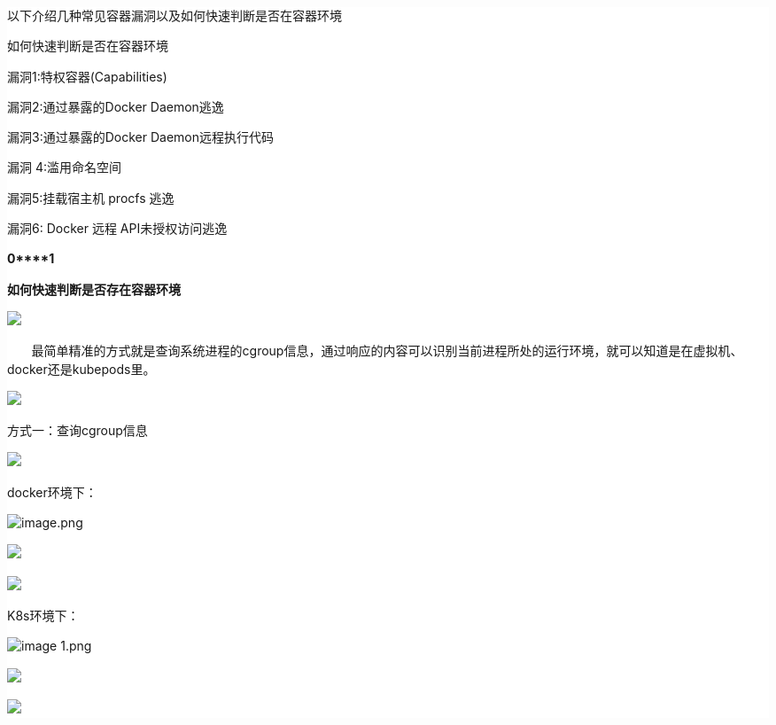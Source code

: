   
以下介绍几种常见容器漏洞以及如何快速判断是否在容器环境  
  
如何快速判断是否在容器环境  
  
  
漏洞1:特权容器(Capabilities)  
  
漏洞2:通过暴露的Docker Daemon逃逸  
  
漏洞3:通过暴露的Docker Daemon远程执行代码  
  
漏洞 4:滥用命名空间  
  
漏洞5:挂载宿主机 procfs 逃逸  
  
漏洞6: Docker 远程 API未授权访问逃逸  
  
**0****1**  
  
**如何快速判断是否存在容器环境**  
  
  
![](https://mmbiz.qpic.cn/mmbiz_gif/vTLDcxb9m5FIiaQvUz7kibG5jhqn78gw9Lu2pn76vkc0XG9Ujes5oJ75MJQasHGlPOaByhF0J6Tqj4X2j6CtJ4og/640?wx_fmt=gif&from=appmsg "")  
  
  
       最简单精准的方式就是查询系统进程的cgroup信息，通过响应的内容可以识别当前进程所处的运行环境，就可以知道是在虚拟机、docker还是kubepods里。  
  
![](https://mmbiz.qpic.cn/mmbiz_gif/vTLDcxb9m5FIiaQvUz7kibG5jhqn78gw9Lu2pn76vkc0XG9Ujes5oJ75MJQasHGlPOaByhF0J6Tqj4X2j6CtJ4og/640?wx_fmt=gif&from=appmsg "")  
  
  
方式一：查询cgroup信息  
  
![](https://mmbiz.qpic.cn/mmbiz_png/vTLDcxb9m5FIiaQvUz7kibG5jhqn78gw9LZrhBsB4a7LlFMmewic2Bx3CNBxeKryEWdbhwPajib4ZvR7YtlicnZ1kmg/640?wx_fmt=png&from=appmsg "")  
  
  
  
docker环境下：  
  
![image.png](https://mmbiz.qpic.cn/mmbiz_png/vTLDcxb9m5FIiaQvUz7kibG5jhqn78gw9LKxFV07mWzWPzVJvaaC4hEy6OKfGGVzFiaYysliafjJNpibAEvr4IMkRGA/640?wx_fmt=png&from=appmsg "")  
  
  
  
![](https://mmbiz.qpic.cn/mmbiz_gif/vTLDcxb9m5FIiaQvUz7kibG5jhqn78gw9LbicVetL23rLh1xarcNClmQWib5zcvJKiaJ2ztos3hniaWWvGg8ulgrlkicQ/640?wx_fmt=gif&from=appmsg "")  
  
  
![](https://mmbiz.qpic.cn/mmbiz_png/vTLDcxb9m5FIiaQvUz7kibG5jhqn78gw9LZrhBsB4a7LlFMmewic2Bx3CNBxeKryEWdbhwPajib4ZvR7YtlicnZ1kmg/640?wx_fmt=png&from=appmsg "")  
  
  
  
K8s环境下：  
  
![image 1.png](https://mmbiz.qpic.cn/mmbiz_png/vTLDcxb9m5FIiaQvUz7kibG5jhqn78gw9LibtVtBL40caFFfoZ6GAbBEN02iabYHnHCyefwY2Pu9yIDicM47ZtBgpcQ/640?wx_fmt=png&from=appmsg "")  
  
  
  
  
![](https://mmbiz.qpic.cn/mmbiz_gif/vTLDcxb9m5FIiaQvUz7kibG5jhqn78gw9LbicVetL23rLh1xarcNClmQWib5zcvJKiaJ2ztos3hniaWWvGg8ulgrlkicQ/640?wx_fmt=gif&from=appmsg "")  
  
  
![](https://mmbiz.qpic.cn/mmbiz_png/vTLDcxb9m5FIiaQvUz7kibG5jhqn78gw9LZrhBsB4a7LlFMmewic2Bx3CNBxeKryEWdbhwPajib4ZvR7YtlicnZ1kmg/640?wx_fmt=png&from=appmsg "")  
  
  
  